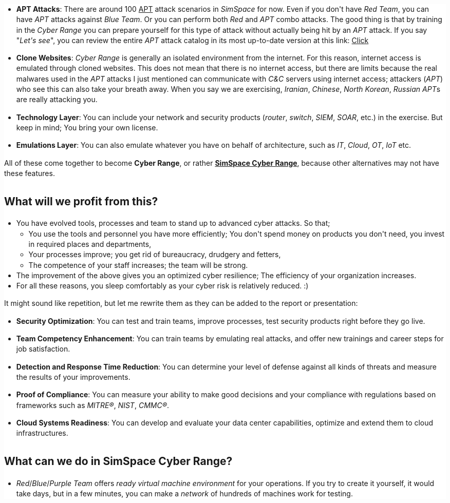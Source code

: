    + **APT Attacks**: There are around 100 [APT](https://attack.mitre.org/groups/) attack scenarios in *SimSpace* for now. Even if you don't have *Red Team*, you can have *APT* attacks against *Blue Team*. Or you can perform both *Red* and *APT* combo attacks. The good thing is that by training in the *Cyber Range* you can prepare yourself for this type of attack without actually being hit by an *APT* attack. If you say "*Let's see*", you can review the entire *APT* attack catalog in its most up-to-date version at this link: [Click](https://www.simspace.com/resources/catalogs/attack)

   + **Clone Websites**: *Cyber Range* is generally an isolated environment from the internet. For this reason, internet access is emulated through cloned websites. This does not mean that there is no internet access, but there are limits because the real malwares used in the *APT* attacks I just mentioned can communicate with *C&C* servers using internet access; attackers (*APT*) who see this can also take your breath away. When you say we are exercising, *Iranian*, *Chinese*, *North Korean*, *Russian* *APT*s are really attacking you.

+ **Technology Layer**: You can include your network and security products (*router*, *switch*, *SIEM*, *SOAR*, etc.) in the exercise. But keep in mind; You bring your own license.

+ **Emulations Layer**: You can also emulate whatever you have on behalf of architecture, such as *IT*, *Cloud*, *OT*, *IoT* etc.

All of these come together to become **Cyber Range**, or rather **[SimSpace Cyber Range](https://www.simspace.com/)**, because other alternatives may not have these features.

## What will we profit from this?

+ You have evolved tools, processes and team to stand up to advanced cyber attacks. So that;
   + You use the tools and personnel you have more efficiently; You don't spend money on products you don't need, you invest in required places and departments,
   + Your processes improve; you get rid of bureaucracy, drudgery and fetters,
   + The competence of your staff increases; the team will be strong.
+ The improvement of the above gives you an optimized cyber resilience; The efficiency of your organization increases.
+ For all these reasons, you sleep comfortably as your cyber risk is relatively reduced. :)

It might sound like repetition, but let me rewrite them as they can be added to the report or presentation:

+ **Security Optimization**: You can test and train teams, improve processes, test security products right before they go live.

+ **Team Competency Enhancement**: You can train teams by emulating real attacks, and offer new trainings and career steps for job satisfaction.

+ **Detection and Response Time Reduction**: You can determine your level of defense against all kinds of threats and measure the results of your improvements.

+ **Proof of Compliance**: You can measure your ability to make good decisions and your compliance with regulations based on frameworks such as *MITRE®*, *NIST*, *CMMC®*.

+ **Cloud Systems Readiness**: You can develop and evaluate your data center capabilities, optimize and extend them to cloud infrastructures.

## What can we do in SimSpace Cyber Range?

+ *Red*/*Blue*/*Purple* *Team* offers *ready virtual machine environment* for your operations. If you try to create it yourself, it would take days, but in a few minutes, you can make a *network* of hundreds of machines work for testing.

